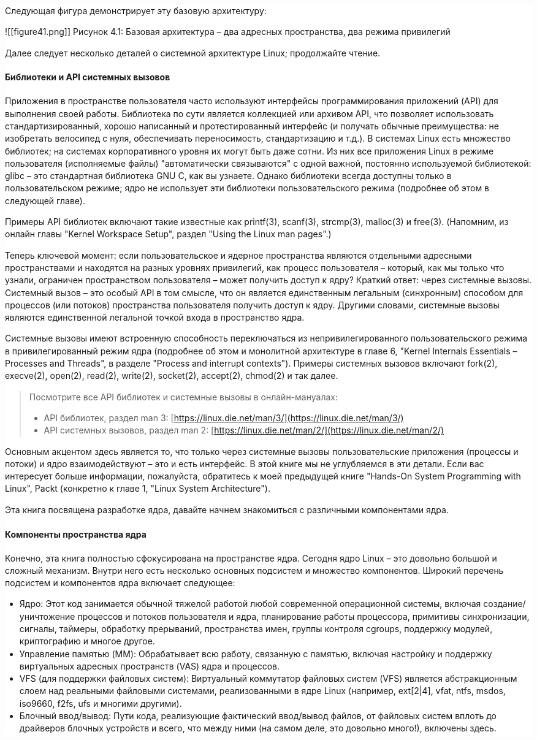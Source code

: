 Следующая фигура демонстрирует эту базовую архитектуру:
  
![[figure41.png]]
Рисунок 4.1: Базовая архитектура – два адресных пространства, два режима привилегий

Далее следует несколько деталей о системной архитектуре Linux; продолжайте чтение.

#### Библиотеки и API системных вызовов

Приложения в пространстве пользователя часто используют интерфейсы программирования приложений (API) для выполнения своей работы. Библиотека по сути является коллекцией или архивом API, что позволяет использовать стандартизированный, хорошо написанный и протестированный интерфейс (и получать обычные преимущества: не изобретать велосипед с нуля, обеспечивать переносимость, стандартизацию и т.д.). В системах Linux есть множество библиотек; на системах корпоративного уровня их могут быть даже сотни. Из них все приложения Linux в режиме пользователя (исполняемые файлы) "автоматически связываются" с одной важной, постоянно используемой библиотекой: glibc – это стандартная библиотека GNU C, как вы узнаете. Однако библиотеки всегда доступны только в пользовательском режиме; ядро не использует эти библиотеки пользовательского режима (подробнее об этом в следующей главе).

Примеры API библиотек включают такие известные как printf(3), scanf(3), strcmp(3), malloc(3) и free(3). (Напомним, из онлайн главы "Kernel Workspace Setup", раздел "Using the Linux man pages".)

Теперь ключевой момент: если пользовательское и ядерное пространства являются отдельными адресными пространствами и находятся на разных уровнях привилегий, как процесс пользователя – который, как мы только что узнали, ограничен пространством пользователя – может получить доступ к ядру? Краткий ответ: через системные вызовы. Системный вызов – это особый API в том смысле, что он является единственным легальным (синхронным) способом для процессов (или потоков) пространства пользователя получить доступ к ядру. Другими словами, системные вызовы являются единственной легальной точкой входа в пространство ядра.

Системные вызовы имеют встроенную способность переключаться из непривилегированного пользовательского режима в привилегированный режим ядра (подробнее об этом и монолитной архитектуре в главе 6, "Kernel Internals Essentials – Processes and Threads", в разделе "Process and interrupt contexts"). Примеры системных вызовов включают fork(2), execve(2), open(2), read(2), write(2), socket(2), accept(2), chmod(2) и так далее.

> Посмотрите все API библиотек и системные вызовы в онлайн-мануалах:
> - API библиотек, раздел man 3: [https://linux.die.net/man/3/](https://linux.die.net/man/3/)
> - API системных вызовов, раздел man 2: [https://linux.die.net/man/2/](https://linux.die.net/man/2/)

Основным акцентом здесь является то, что только через системные вызовы пользовательские приложения (процессы и потоки) и ядро взаимодействуют – это и есть интерфейс. В этой книге мы не углубляемся в эти детали. Если вас интересует больше информации, пожалуйста, обратитесь к моей предыдущей книге "Hands-On System Programming with Linux", Packt (конкретно к главе 1, "Linux System Architecture").

Эта книга посвящена разработке ядра, давайте начнем знакомиться с различными компонентами ядра.

#### Компоненты пространства ядра

Конечно, эта книга полностью сфокусирована на пространстве ядра. Сегодня ядро Linux – это довольно большой и сложный механизм. Внутри него есть несколько основных подсистем и множество компонентов. Широкий перечень подсистем и компонентов ядра включает следующее:

- Ядро: Этот код занимается обычной тяжелой работой любой современной операционной системы, включая создание/уничтожение процессов и потоков пользователя и ядра, планирование работы процессора, примитивы синхронизации, сигналы, таймеры, обработку прерываний, пространства имен, группы контроля cgroups, поддержку модулей, криптографию и многое другое.
- Управление памятью (MM): Обрабатывает всю работу, связанную с памятью, включая настройку и поддержку виртуальных адресных пространств (VAS) ядра и процессов.
- VFS (для поддержки файловых систем): Виртуальный коммутатор файловых систем (VFS) является абстракционным слоем над реальными файловыми системами, реализованными в ядре Linux (например, ext[2|4], vfat, ntfs, msdos, iso9660, f2fs, ufs и многими другими).
- Блочный ввод/вывод: Пути кода, реализующие фактический ввод/вывод файлов, от файловых систем вплоть до драйверов блочных устройств и всего, что между ними (на самом деле, это довольно много!), включены здесь.